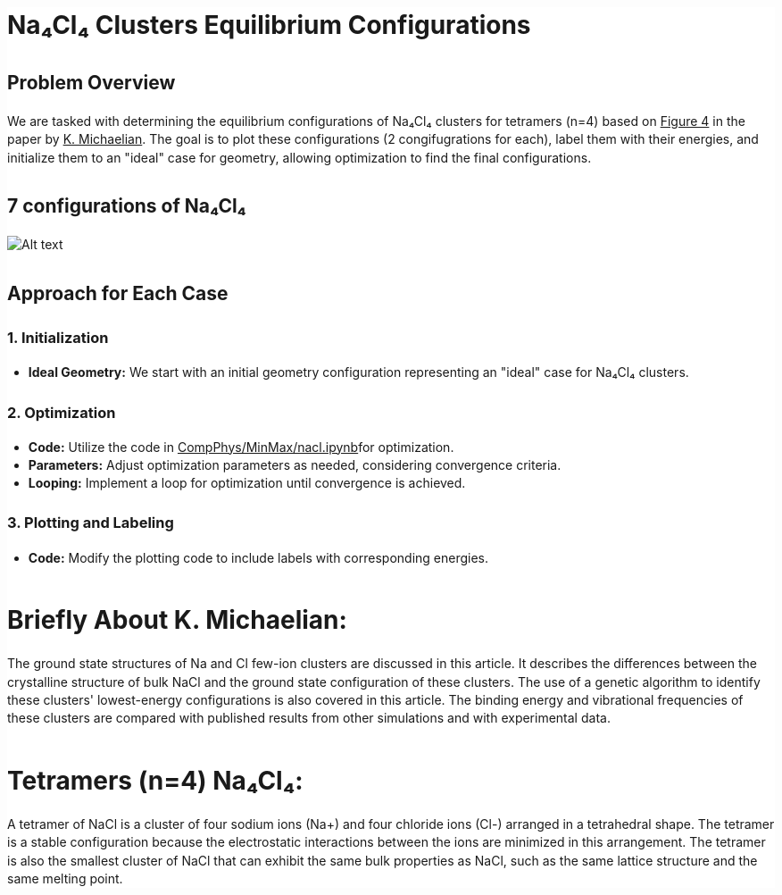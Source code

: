 # Na₄Cl₄ Clusters Equilibrium Configurations


## Problem Overview

We are tasked with determining the equilibrium configurations of Na₄Cl₄ clusters for tetramers (n=4) based on [Figure 4](https://www.researchgate.net/figure/The-lowest-energy-configurations-found-for-the-cluster-size-of-four-ion-pairs-along-with_fig4_201976884) in the paper by [K. Michaelian](https://pubs.aip.org/aapt/ajp/article-abstract/66/3/231/1044856/Evolving-few-ion-clusters-of-Na-and-Cl?redirectedFrom=fulltext). The goal is to plot these configurations (2 congifugrations for each), label them with their energies, and initialize them to an "ideal" case for geometry, allowing optimization to find the final configurations.
 ## 7 configurations of Na₄Cl₄
 ![Alt text](images/fig4.png)

## Approach for Each Case

### 1. Initialization

- **Ideal Geometry:** We start with an initial geometry configuration representing an "ideal" case for Na₄Cl₄ clusters.

### 2. Optimization

- **Code:** Utilize the code in [CompPhys/MinMax/nacl.ipynb](https://github.com/ubsuny/CompPhys/blob/main/MinMax/nacl.ipynb)for optimization.
- **Parameters:** Adjust optimization parameters as needed, considering convergence criteria.
- **Looping:** Implement a loop for optimization until convergence is achieved.

### 3. Plotting and Labeling

- **Code:** Modify the plotting code to include labels with corresponding energies.

# Briefly About K. Michaelian:
The ground state structures of Na and Cl few-ion clusters are discussed in this article. It describes the differences between the crystalline structure of bulk NaCl and the ground state configuration of these clusters. The use of a genetic algorithm to identify these clusters' lowest-energy configurations is also covered in this article. The binding energy and vibrational frequencies of these clusters are compared with published results from other simulations and with experimental data.

# Tetramers (n=4) Na₄Cl₄:
A tetramer of NaCl is a cluster of four sodium ions (Na+) and four chloride ions (Cl-) arranged in a tetrahedral shape. The tetramer is a stable configuration because the electrostatic interactions between the ions are minimized in this arrangement. The tetramer is also the smallest cluster of NaCl that can exhibit the same bulk properties as NaCl, such as the same lattice structure and the same melting point.
